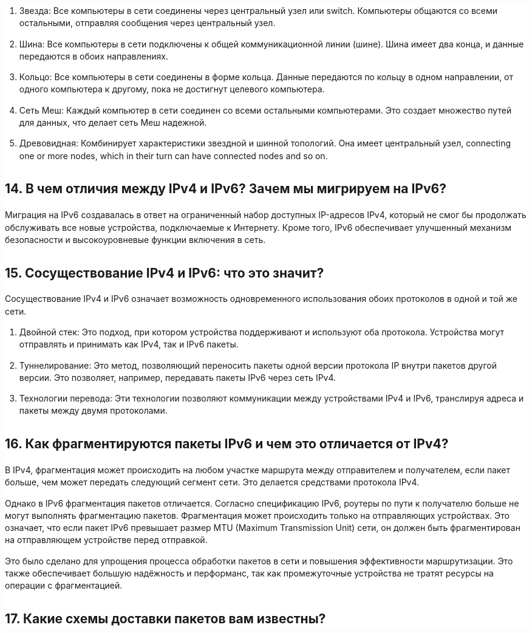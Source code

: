 1. Звезда: Все компьютеры в сети соединены через центральный узел или switch. Компьютеры общаются со всеми остальными, отправляя сообщения через центральный узел.

2. Шина: Все компьютеры в сети подключены к общей коммуникационной линии (шине). Шина имеет два конца, и данные передаются в обоих направлениях.

3. Кольцо: Все компьютеры в сети соединены в форме кольца. Данные передаются по кольцу в одном направлении, от одного компьютера к другому, пока не достигнут целевого компьютера.

4. Сеть Меш: Каждый компьютер в сети соединен со всеми остальными компьютерами. Это создает множество путей для данных, что делает сеть Меш надежной.

5. Древовидная: Комбинирует характеристики звездной и шинной топологий. Она имеет центральный узел, connecting one or more nodes, which in their turn can have connected nodes and so on.



## 14. В чем отличия между IPv4 и IPv6? Зачем мы мигрируем на IPv6?

Миграция на IPv6 создавалась в ответ на ограниченный набор доступных IP-адресов IPv4, который не смог бы продолжать обслуживать все новые устройства, подключаемые к Интернету. Кроме того, IPv6 обеспечивает улучшенный механизм безопасности и высокоуровневые функции включения в сеть.

## 15. Сосуществование IPv4 и IPv6: что это значит?

Сосуществование IPv4 и IPv6 означает возможность одновременного использования обоих протоколов в одной и той же сети.

1. Двойной стек: Это подход, при котором устройства поддерживают и используют оба протокола. Устройства могут отправлять и принимать как IPv4, так и IPv6 пакеты.

2. Туннелирование: Это метод, позволяющий переносить пакеты одной версии протокола IP внутри пакетов другой версии. Это позволяет, например, передавать пакеты IPv6 через сеть IPv4.

3. Технологии перевода: Эти технологии позволяют коммуникации между устройствами IPv4 и IPv6, транслируя адреса и пакеты между двумя протоколами.


## 16. Как фрагментируются пакеты IPv6 и чем это отличается от IPv4?

В IPv4, фрагментация может происходить на любом участке маршрута между отправителем и получателем, если пакет больше, чем может передать следующий сегмент сети. Это делается средствами протокола IPv4.

Однако в IPv6 фрагментация пакетов отличается. Согласно спецификацию IPv6, роутеры по пути к получателю больше не могут выполнять фрагментацию пакетов. Фрагментация может происходить только на отправляющих устройствах. Это означает, что если пакет IPv6 превышает размер MTU (Maximum Transmission Unit) сети, он должен быть фрагментирован на отправляющем устройстве перед отправкой.

Это было сделано для упрощения процесса обработки пакетов в сети и повышения эффективности маршрутизации. Это также обеспечивает большую надёжность и перформанс, так как промежуточные устройства не тратят ресурсы на операции с фрагментацией.


## 17. Какие схемы доставки пакетов вам известны?
